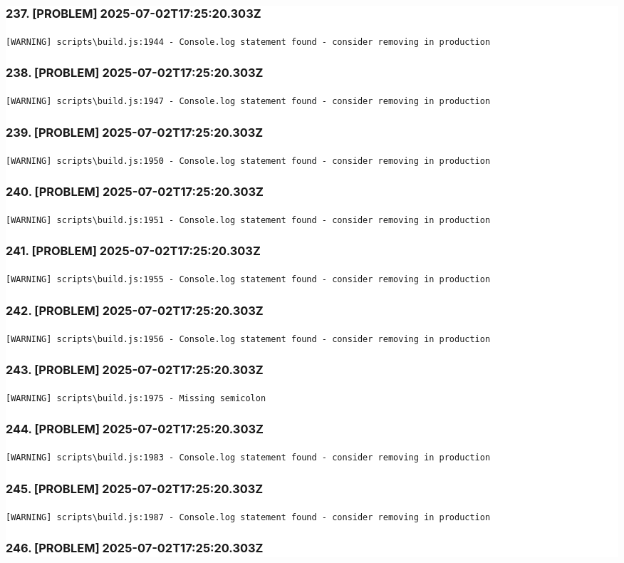 ### 237. [PROBLEM] 2025-07-02T17:25:20.303Z

```
[WARNING] scripts\build.js:1944 - Console.log statement found - consider removing in production
```

### 238. [PROBLEM] 2025-07-02T17:25:20.303Z

```
[WARNING] scripts\build.js:1947 - Console.log statement found - consider removing in production
```

### 239. [PROBLEM] 2025-07-02T17:25:20.303Z

```
[WARNING] scripts\build.js:1950 - Console.log statement found - consider removing in production
```

### 240. [PROBLEM] 2025-07-02T17:25:20.303Z

```
[WARNING] scripts\build.js:1951 - Console.log statement found - consider removing in production
```

### 241. [PROBLEM] 2025-07-02T17:25:20.303Z

```
[WARNING] scripts\build.js:1955 - Console.log statement found - consider removing in production
```

### 242. [PROBLEM] 2025-07-02T17:25:20.303Z

```
[WARNING] scripts\build.js:1956 - Console.log statement found - consider removing in production
```

### 243. [PROBLEM] 2025-07-02T17:25:20.303Z

```
[WARNING] scripts\build.js:1975 - Missing semicolon
```

### 244. [PROBLEM] 2025-07-02T17:25:20.303Z

```
[WARNING] scripts\build.js:1983 - Console.log statement found - consider removing in production
```

### 245. [PROBLEM] 2025-07-02T17:25:20.303Z

```
[WARNING] scripts\build.js:1987 - Console.log statement found - consider removing in production
```

### 246. [PROBLEM] 2025-07-02T17:25:20.303Z
